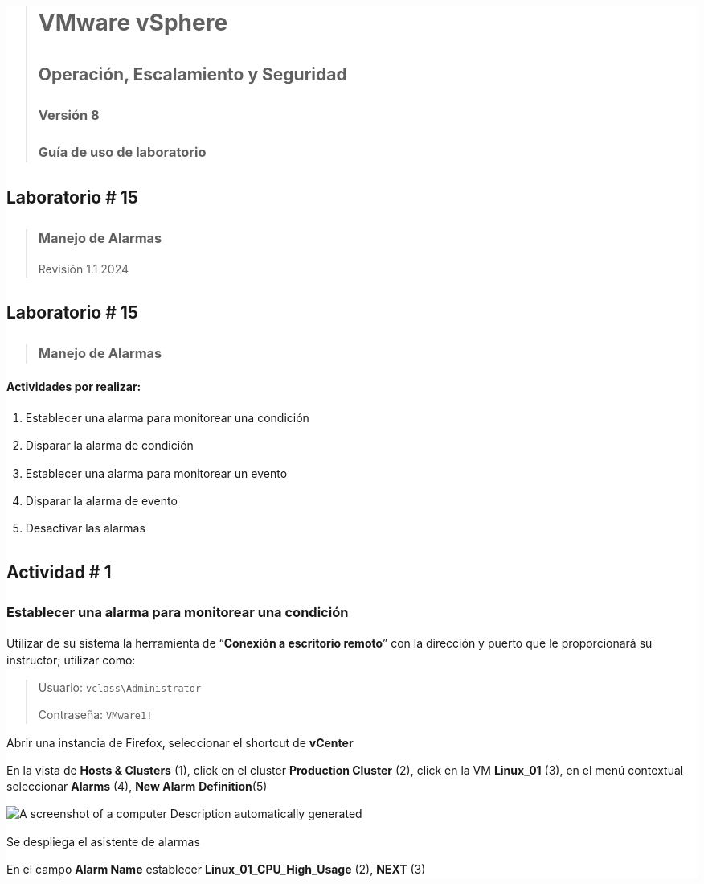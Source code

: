 > # VMware vSphere
>
> ## Operación, Escalamiento y Seguridad
>
> ### Versión 8
>
> ### Guía de uso de laboratorio

## Laboratorio \# 15

> ### Manejo de Alarmas
>
> Revisión 1.1 2024

## Laboratorio \# 15

> ### Manejo de Alarmas

#### Actividades por realizar:

1.  Establecer una alarma para monitorear una condición

2.  Disparar la alarma de condición

3.  Establecer una alarma para monitorear un evento

4.  Disparar la alarma de evento

5.  Desactivar las alarmas

## Actividad \# 1

### Establecer una alarma para monitorear una condición

Utilizar de su sistema la herramienta de “**Conexión a escritorio
remoto**” con la dirección y puerto que le proporcionará su instructor;
utilizar como:

> Usuario: `vclass\Administrator`
>
> Contraseña:  `VMware1!`

Abrir una instancia de Firefox, seleccionar el shortcut de **vCenter**

En la vista de **Hosts & Clusters** (1), click en el cluster
**Production Cluster** (2), click en la VM **Linux_01** (3), en el menú
contextual seleccionar **Alarms** (4), **New Alarm** **Definition**(5)

<img src="./media/image1.png" style="width:6.5in;height:3.65625in"
alt="A screenshot of a computer Description automatically generated" />

Se despliega el asistente de alarmas

En el campo **Alarm Name** establecer **Linux_01_CPU_High_Usage** (2),
**NEXT** (3)
